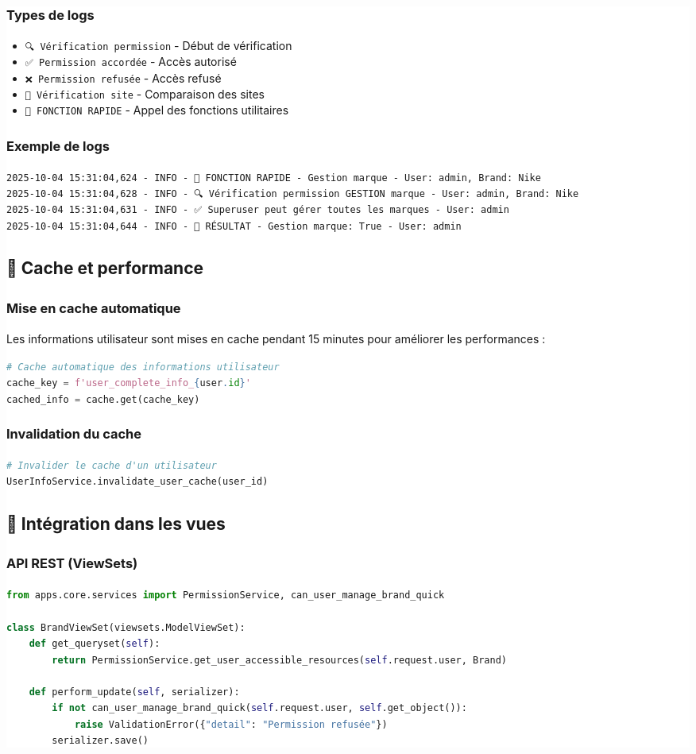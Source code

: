 ### Types de logs

- `🔍 Vérification permission` - Début de vérification
- `✅ Permission accordée` - Accès autorisé
- `❌ Permission refusée` - Accès refusé
- `🏢 Vérification site` - Comparaison des sites
- `🚀 FONCTION RAPIDE` - Appel des fonctions utilitaires

### Exemple de logs

```
2025-10-04 15:31:04,624 - INFO - 🚀 FONCTION RAPIDE - Gestion marque - User: admin, Brand: Nike
2025-10-04 15:31:04,628 - INFO - 🔍 Vérification permission GESTION marque - User: admin, Brand: Nike
2025-10-04 15:31:04,631 - INFO - ✅ Superuser peut gérer toutes les marques - User: admin
2025-10-04 15:31:04,644 - INFO - 🚀 RÉSULTAT - Gestion marque: True - User: admin
```

## 🔄 Cache et performance

### Mise en cache automatique

Les informations utilisateur sont mises en cache pendant 15 minutes pour améliorer les performances :

```python
# Cache automatique des informations utilisateur
cache_key = f'user_complete_info_{user.id}'
cached_info = cache.get(cache_key)
```

### Invalidation du cache

```python
# Invalider le cache d'un utilisateur
UserInfoService.invalidate_user_cache(user_id)
```

## 🎯 Intégration dans les vues

### API REST (ViewSets)

```python
from apps.core.services import PermissionService, can_user_manage_brand_quick

class BrandViewSet(viewsets.ModelViewSet):
    def get_queryset(self):
        return PermissionService.get_user_accessible_resources(self.request.user, Brand)
    
    def perform_update(self, serializer):
        if not can_user_manage_brand_quick(self.request.user, self.get_object()):
            raise ValidationError({"detail": "Permission refusée"})
        serializer.save()
```
